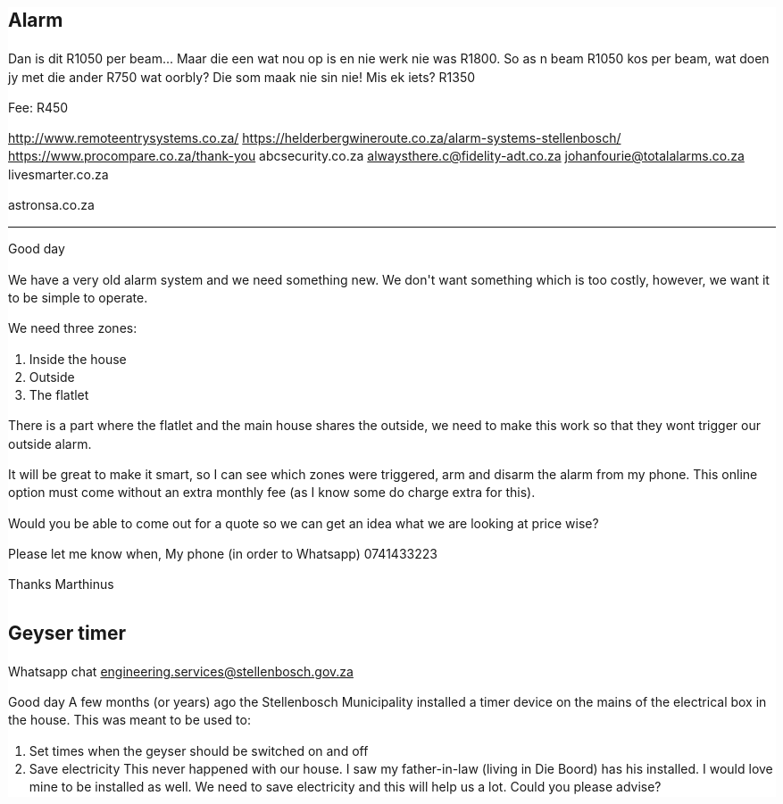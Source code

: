 ## Alarm

Dan is dit R1050 per beam...
Maar die een wat nou op is en nie werk nie was R1800.
So as n beam R1050 kos per beam, wat doen jy met die ander R750 wat oorbly?
Die som maak nie sin nie! Mis ek iets?
R1350

Fee: R450

http://www.remoteentrysystems.co.za/
https://helderbergwineroute.co.za/alarm-systems-stellenbosch/
https://www.procompare.co.za/thank-you
abcsecurity.co.za
alwaysthere.c@fidelity-adt.co.za
johanfourie@totalalarms.co.za
livesmarter.co.za

astronsa.co.za

---

Good day

We have a very old alarm system and we need something new.
We don't want something which is too costly, however, we want it to be simple to operate.

We need three zones:
1) Inside the house
2) Outside
3) The flatlet

There is a part where the flatlet and the main house shares the outside, we need to make this work so that they wont trigger our outside alarm.

It will be great to make it smart, so I can see which zones were triggered, arm and disarm the alarm from my phone.
This online option must come without an extra monthly fee (as I know some do charge extra for this).

Would you be able to come out for a quote so we can get an idea what we are looking at price wise?

Please let me know when,
My phone (in order to Whatsapp)
0741433223

Thanks
Marthinus

## Geyser timer

Whatsapp chat
engineering.services@stellenbosch.gov.za

Good day
A few months (or years) ago the Stellenbosch Municipality installed a timer device on the mains of the electrical box in the house. This was meant to be used to:
1) Set times when the geyser should be switched on and off
2) Save electricity
This never happened with our house.
I saw my father-in-law (living in Die Boord) has his installed.
I would love mine to be installed as well.
We need to save electricity and this will help us a lot.
Could you please advise?
